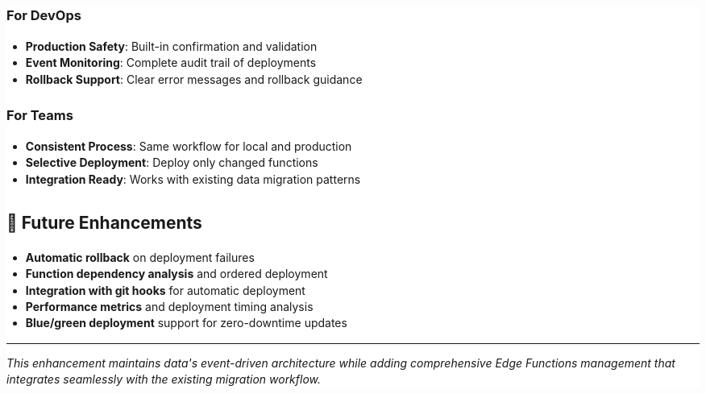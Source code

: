 ### For DevOps
- **Production Safety**: Built-in confirmation and validation
- **Event Monitoring**: Complete audit trail of deployments  
- **Rollback Support**: Clear error messages and rollback guidance

### For Teams
- **Consistent Process**: Same workflow for local and production
- **Selective Deployment**: Deploy only changed functions
- **Integration Ready**: Works with existing data migration patterns

## 🔮 Future Enhancements

- **Automatic rollback** on deployment failures
- **Function dependency analysis** and ordered deployment
- **Integration with git hooks** for automatic deployment
- **Performance metrics** and deployment timing analysis
- **Blue/green deployment** support for zero-downtime updates

---

*This enhancement maintains data's event-driven architecture while adding comprehensive Edge Functions management that integrates seamlessly with the existing migration workflow.*